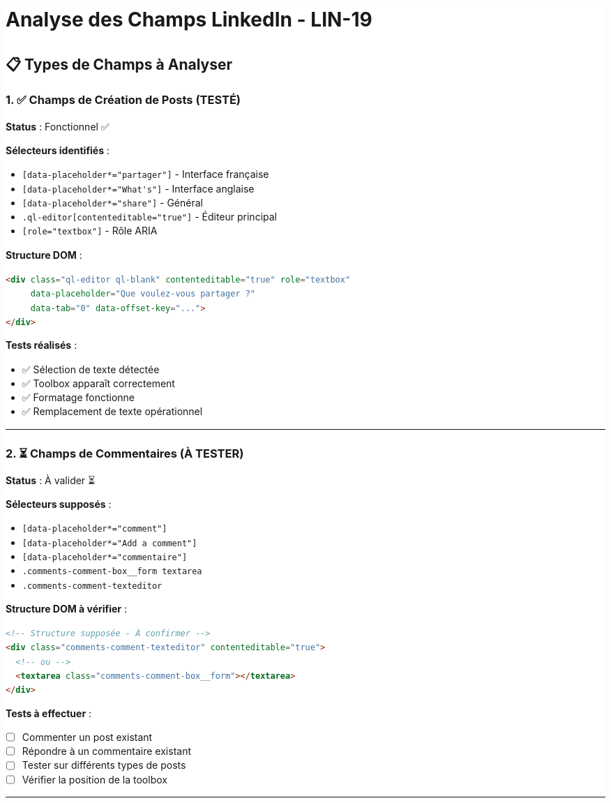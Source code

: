 # Analyse des Champs LinkedIn - LIN-19

## 📋 Types de Champs à Analyser

### 1. ✅ Champs de Création de Posts (TESTÉ)
**Status** : Fonctionnel ✅

**Sélecteurs identifiés** :
- `[data-placeholder*="partager"]` - Interface française
- `[data-placeholder*="What's"]` - Interface anglaise
- `[data-placeholder*="share"]` - Général
- `.ql-editor[contenteditable="true"]` - Éditeur principal
- `[role="textbox"]` - Rôle ARIA

**Structure DOM** :
```html
<div class="ql-editor ql-blank" contenteditable="true" role="textbox" 
     data-placeholder="Que voulez-vous partager ?" 
     data-tab="0" data-offset-key="...">
</div>
```

**Tests réalisés** :
- ✅ Sélection de texte détectée
- ✅ Toolbox apparaît correctement
- ✅ Formatage fonctionne
- ✅ Remplacement de texte opérationnel

---

### 2. ⏳ Champs de Commentaires (À TESTER)
**Status** : À valider ⏳

**Sélecteurs supposés** :
- `[data-placeholder*="comment"]`
- `[data-placeholder*="Add a comment"]`
- `[data-placeholder*="commentaire"]`
- `.comments-comment-box__form textarea`
- `.comments-comment-texteditor`

**Structure DOM à vérifier** :
```html
<!-- Structure supposée - À confirmer -->
<div class="comments-comment-texteditor" contenteditable="true">
  <!-- ou -->
  <textarea class="comments-comment-box__form"></textarea>
</div>
```

**Tests à effectuer** :
- [ ] Commenter un post existant
- [ ] Répondre à un commentaire existant
- [ ] Tester sur différents types de posts
- [ ] Vérifier la position de la toolbox

---